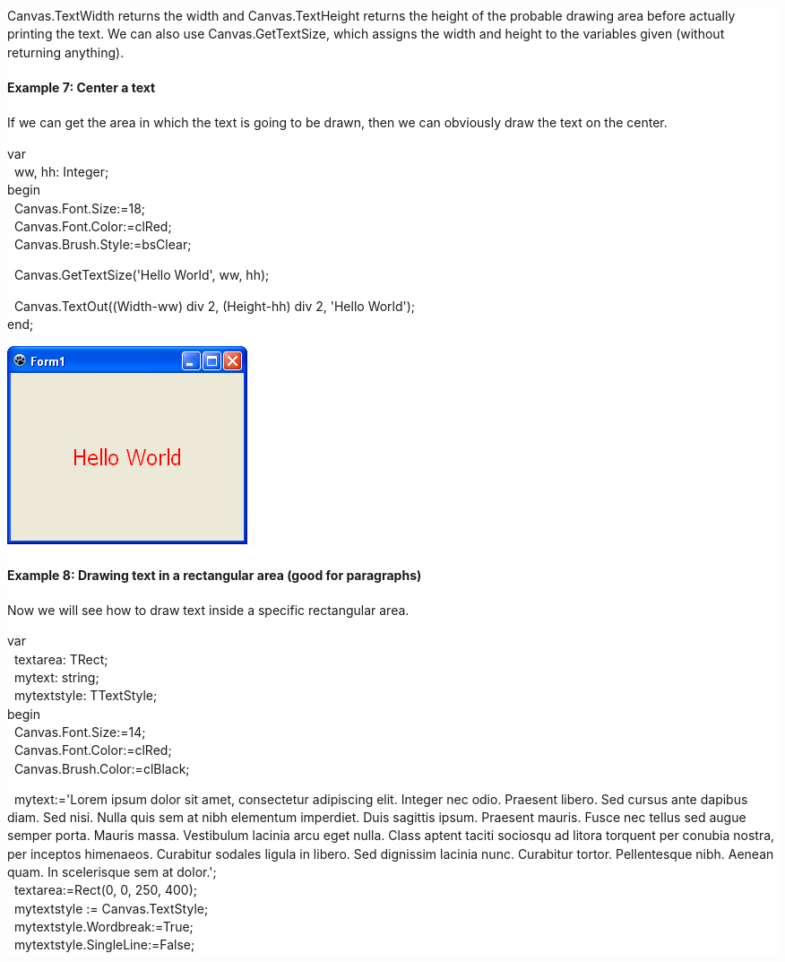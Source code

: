   
Canvas.TextWidth returns the width and Canvas.TextHeight returns the height of the probable drawing area before actually printing the text. We can also use Canvas.GetTextSize, which assigns the width and height to the variables given (without returning anything).  
  

#### Example 7: Center a text

  
If we can get the area in which the text is going to be drawn, then we can obviously draw the text on the center.  
  

var  
  ww, hh: Integer;  
begin  
  Canvas.Font.Size:=18;  
  Canvas.Font.Color:=clRed;  
  Canvas.Brush.Style:=bsClear;  
  
  Canvas.GetTextSize('Hello World', ww, hh);  
  
  Canvas.TextOut((Width-ww) div 2, (Height-hh) div 2, 'Hello World');  
end;

  

![Centering a text by getting its width in Lazarus](how-to-draw-text-on-canvas/draw-text-example-7.gif "Centering a text by getting its width in Lazarus")

  

#### Example 8: Drawing text in a rectangular area (good for paragraphs)

  
Now we will see how to draw text inside a specific rectangular area.  
  
var  
  textarea: TRect;  
  mytext: string;  
  mytextstyle: TTextStyle;  
begin  
  Canvas.Font.Size:=14;  
  Canvas.Font.Color:=clRed;  
  Canvas.Brush.Color:=clBlack;  
  
  mytext:='Lorem ipsum dolor sit amet, consectetur adipiscing elit. Integer nec odio. Praesent libero. Sed cursus ante dapibus diam. Sed nisi. Nulla quis sem at nibh elementum imperdiet. Duis sagittis ipsum. Praesent mauris. Fusce nec tellus sed augue semper porta. Mauris massa. Vestibulum lacinia arcu eget nulla. Class aptent taciti sociosqu ad litora torquent per conubia nostra, per inceptos himenaeos. Curabitur sodales ligula in libero. Sed dignissim lacinia nunc. Curabitur tortor. Pellentesque nibh. Aenean quam. In scelerisque sem at dolor.';  
  textarea:=Rect(0, 0, 250, 400);  
  mytextstyle := Canvas.TextStyle;  
  mytextstyle.Wordbreak:=True;  
  mytextstyle.SingleLine:=False;  
  